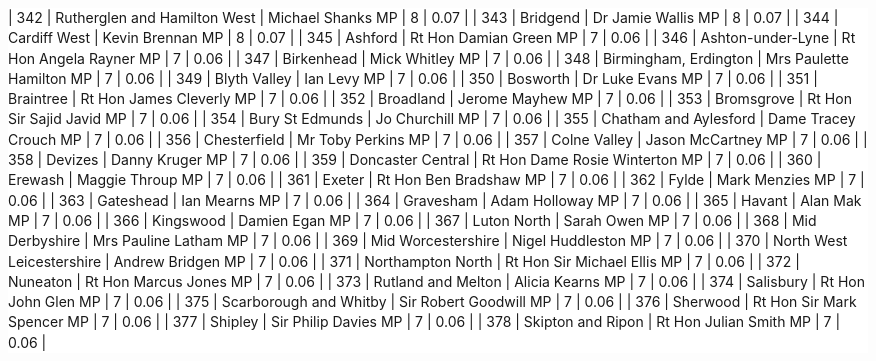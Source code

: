 | 342 | Rutherglen and Hamilton West | Michael Shanks MP | 8 | 0.07 |
| 343 | Bridgend | Dr Jamie Wallis MP | 8 | 0.07 |
| 344 | Cardiff West | Kevin Brennan MP | 8 | 0.07 |
| 345 | Ashford | Rt Hon Damian Green MP | 7 | 0.06 |
| 346 | Ashton-under-Lyne | Rt Hon Angela Rayner MP | 7 | 0.06 |
| 347 | Birkenhead | Mick Whitley MP | 7 | 0.06 |
| 348 | Birmingham, Erdington | Mrs Paulette Hamilton MP | 7 | 0.06 |
| 349 | Blyth Valley | Ian Levy MP | 7 | 0.06 |
| 350 | Bosworth | Dr Luke Evans MP | 7 | 0.06 |
| 351 | Braintree | Rt Hon James Cleverly MP | 7 | 0.06 |
| 352 | Broadland | Jerome Mayhew MP | 7 | 0.06 |
| 353 | Bromsgrove | Rt Hon Sir Sajid Javid MP | 7 | 0.06 |
| 354 | Bury St Edmunds | Jo Churchill MP | 7 | 0.06 |
| 355 | Chatham and Aylesford | Dame Tracey Crouch MP | 7 | 0.06 |
| 356 | Chesterfield | Mr Toby Perkins MP | 7 | 0.06 |
| 357 | Colne Valley | Jason McCartney MP | 7 | 0.06 |
| 358 | Devizes | Danny Kruger MP | 7 | 0.06 |
| 359 | Doncaster Central | Rt Hon Dame Rosie Winterton MP | 7 | 0.06 |
| 360 | Erewash | Maggie Throup MP | 7 | 0.06 |
| 361 | Exeter | Rt Hon Ben Bradshaw MP | 7 | 0.06 |
| 362 | Fylde | Mark Menzies MP | 7 | 0.06 |
| 363 | Gateshead | Ian Mearns MP | 7 | 0.06 |
| 364 | Gravesham | Adam Holloway MP | 7 | 0.06 |
| 365 | Havant | Alan Mak MP | 7 | 0.06 |
| 366 | Kingswood | Damien Egan MP | 7 | 0.06 |
| 367 | Luton North | Sarah Owen MP | 7 | 0.06 |
| 368 | Mid Derbyshire | Mrs Pauline Latham MP | 7 | 0.06 |
| 369 | Mid Worcestershire | Nigel Huddleston MP | 7 | 0.06 |
| 370 | North West Leicestershire | Andrew Bridgen MP | 7 | 0.06 |
| 371 | Northampton North | Rt Hon Sir Michael Ellis MP | 7 | 0.06 |
| 372 | Nuneaton | Rt Hon Marcus Jones MP | 7 | 0.06 |
| 373 | Rutland and Melton | Alicia Kearns MP | 7 | 0.06 |
| 374 | Salisbury | Rt Hon John Glen MP | 7 | 0.06 |
| 375 | Scarborough and Whitby | Sir Robert Goodwill MP | 7 | 0.06 |
| 376 | Sherwood | Rt Hon Sir Mark Spencer MP | 7 | 0.06 |
| 377 | Shipley | Sir Philip Davies MP | 7 | 0.06 |
| 378 | Skipton and Ripon | Rt Hon Julian Smith MP | 7 | 0.06 |